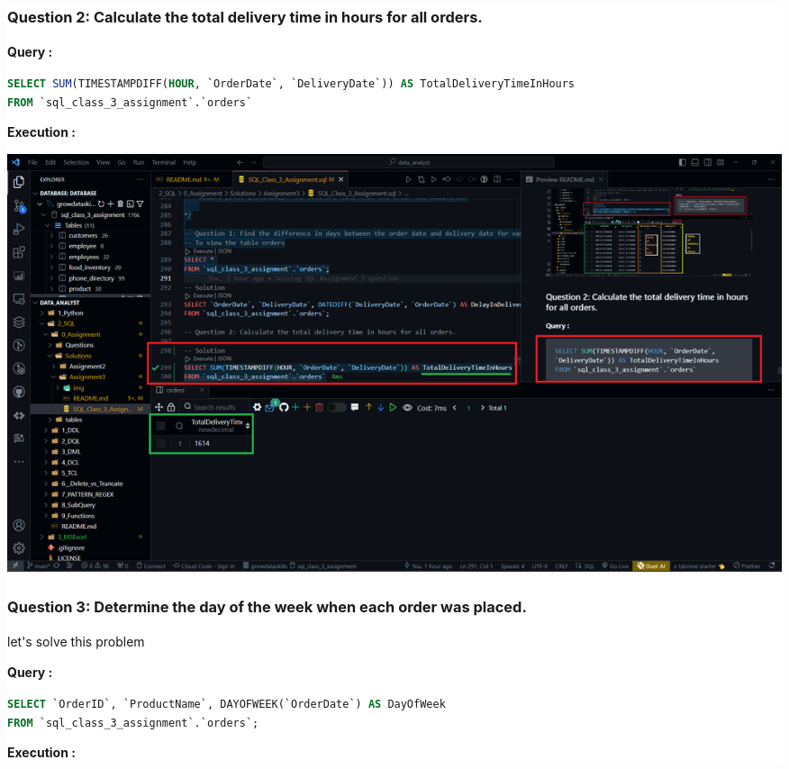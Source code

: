 ### Question 2: Calculate the total delivery time in hours for all orders.

**Query :**

```SQL
SELECT SUM(TIMESTAMPDIFF(HOUR, `OrderDate`, `DeliveryDate`)) AS TotalDeliveryTimeInHours
FROM `sql_class_3_assignment`.`orders`
```
**Execution :**

![](./img/40_solution_function_para3_2.png)

### Question 3: Determine the day of the week when each order was placed.

let's solve this problem

**Query :**

```SQL
SELECT `OrderID`, `ProductName`, DAYOFWEEK(`OrderDate`) AS DayOfWeek
FROM `sql_class_3_assignment`.`orders`;
```
**Execution :**
